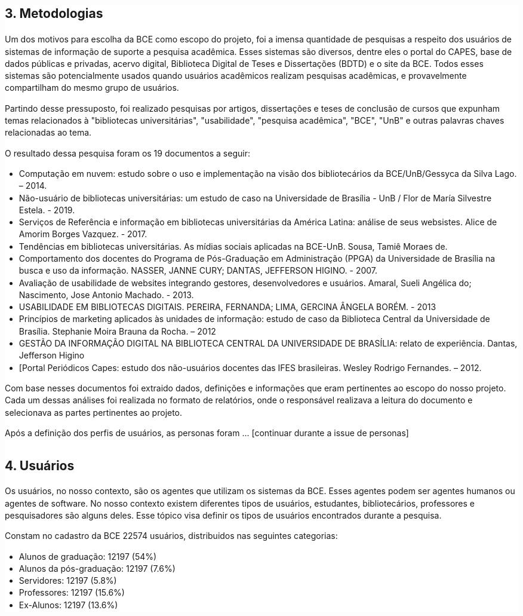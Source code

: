 ## 3. Metodologias

Um dos motivos para escolha da BCE como escopo do projeto, foi a imensa quantidade de pesquisas a respeito dos usuários de sistemas de informação de suporte a pesquisa acadêmica. Esses sistemas são diversos, dentre eles o portal do CAPES, base de dados públicas e privadas, acervo digital, Biblioteca Digital de Teses e Dissertações (BDTD) e o site da BCE. Todos esses sistemas são potencialmente usados quando usuários acadêmicos realizam pesquisas acadêmicas, e provavelmente compartilham do mesmo grupo de usuários.

Partindo desse pressuposto, foi realizado pesquisas por artigos, dissertações e teses de conclusão de cursos que expunham temas relacionados à "bibliotecas universitárias", "usabilidade", "pesquisa acadêmica", "BCE", "UnB" e outras palavras chaves relacionadas ao tema.

O resultado dessa pesquisa foram os 19 documentos a seguir:
- Computação em nuvem: estudo sobre o uso e implementação na visão dos bibliotecários da BCE/UnB/Gessyca da Silva Lago. – 2014.
- Não-usuário de bibliotecas universitárias: um estudo de caso na Universidade de Brasília - UnB / Flor de María Silvestre Estela. - 2019.
- Serviços de Referência e informação em bibliotecas universitárias da América Latina: análise de seus websistes. Alice de Amorim Borges Vazquez. - 2017.
- Tendências em bibliotecas universitárias. As mídias sociais aplicadas na BCE-UnB. Sousa, Tamiê Moraes de. 
- Comportamento dos docentes do Programa de Pós-Graduação em Administração (PPGA) da Universidade de Brasília na busca e uso da informação. NASSER, JANNE CURY; DANTAS, JEFFERSON HIGINO. - 2007.
- Avaliação de usabilidade de websites integrando gestores, desenvolvedores e usuários. Amaral, Sueli Angélica do; Nascimento, Jose Antonio Machado. - 2013.
- USABILIDADE EM BIBLIOTECAS DIGITAIS. PEREIRA, FERNANDA; LIMA, GERCINA ÂNGELA BORÉM. - 2013
- Princípios de marketing aplicados às unidades de informação: estudo de caso da Biblioteca Central da Universidade de Brasília. Stephanie Moira Brauna da Rocha. – 2012
- GESTÃO DA INFORMAÇÃO DIGITAL NA BIBLIOTECA CENTRAL DA UNIVERSIDADE DE BRASÍLIA: relato de experiência. Dantas, Jefferson Higino
- [Portal Periódicos Capes: estudo dos não-usuários docentes das IFES brasileiras.  Wesley Rodrigo Fernandes. – 2012.

Com base nesses documentos foi extraido dados, definições e informações que eram pertinentes ao escopo do nosso projeto. Cada um dessas análises foi realizada no formato de relatórios, onde o responsável realizava a leitura do documento e selecionava as partes pertinentes ao projeto. 

Após a definição dos perfis de usuários, as personas foram ... [continuar durante a issue de personas]

## 4. Usuários

Os usuários, no nosso contexto, são os agentes que utilizam os sistemas da BCE. Esses agentes podem ser agentes humanos ou agentes de software. No nosso contexto existem diferentes tipos de usuários, estudantes, bibliotecários, professores e pesquisadores são alguns deles. Esse tópico visa definir os tipos de usuários encontrados durante a pesquisa.

Constam no cadastro da BCE 22574 usuários, distribuidos nas seguintes categorias:
- Alunos de graduação: 12197 (54%)
- Alunos da pós-graduação: 12197 (7.6%)
- Servidores: 12197 (5.8%)
- Professores: 12197 (15.6%)
- Ex-Alunos: 12197 (13.6%)
